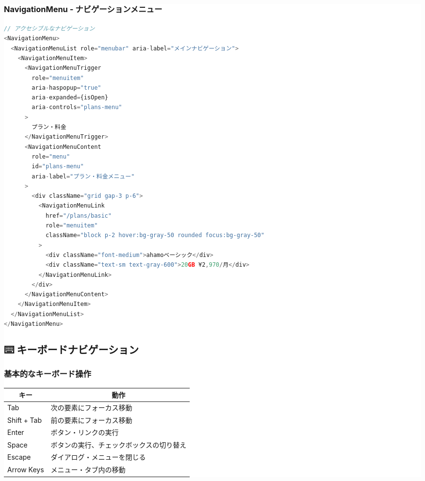 ### NavigationMenu - ナビゲーションメニュー

```typescript
// アクセシブルなナビゲーション
<NavigationMenu>
  <NavigationMenuList role="menubar" aria-label="メインナビゲーション">
    <NavigationMenuItem>
      <NavigationMenuTrigger
        role="menuitem"
        aria-haspopup="true"
        aria-expanded={isOpen}
        aria-controls="plans-menu"
      >
        プラン・料金
      </NavigationMenuTrigger>
      <NavigationMenuContent
        role="menu"
        id="plans-menu"
        aria-label="プラン・料金メニュー"
      >
        <div className="grid gap-3 p-6">
          <NavigationMenuLink
            href="/plans/basic"
            role="menuitem"
            className="block p-2 hover:bg-gray-50 rounded focus:bg-gray-50"
          >
            <div className="font-medium">ahamoベーシック</div>
            <div className="text-sm text-gray-600">20GB ¥2,970/月</div>
          </NavigationMenuLink>
        </div>
      </NavigationMenuContent>
    </NavigationMenuItem>
  </NavigationMenuList>
</NavigationMenu>
```

## ⌨️ キーボードナビゲーション

### 基本的なキーボード操作

| キー | 動作 |
|------|------|
| Tab | 次の要素にフォーカス移動 |
| Shift + Tab | 前の要素にフォーカス移動 |
| Enter | ボタン・リンクの実行 |
| Space | ボタンの実行、チェックボックスの切り替え |
| Escape | ダイアログ・メニューを閉じる |
| Arrow Keys | メニュー・タブ内の移動 |

